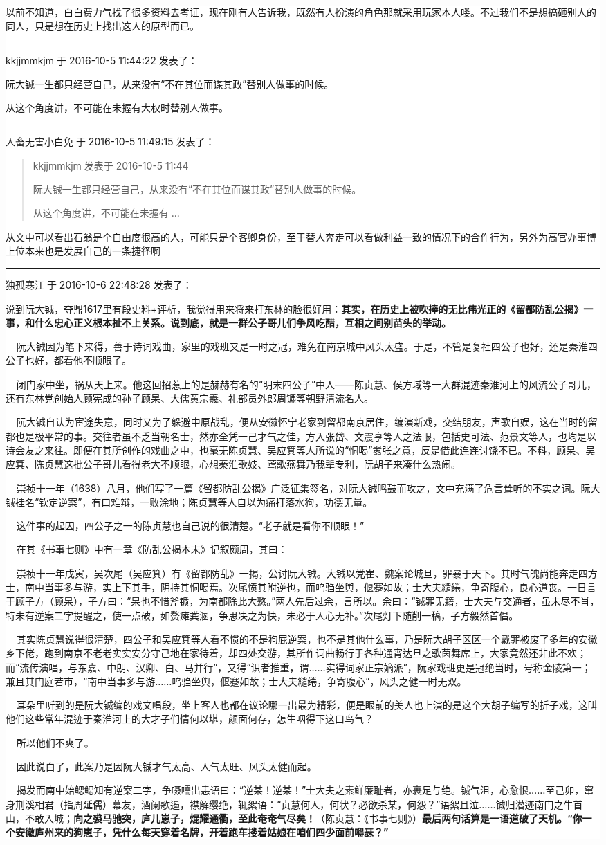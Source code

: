 

以前不知道，白白费力气找了很多资料去考证，现在刚有人告诉我，既然有人扮演的角色那就采用玩家本人喽。不过我们不是想搞砸别人的同人，只是想在历史上找出这人的原型而已。

---------

kkjjmmkjm 于 2016-10-5 11:44:22 发表了：

阮大铖一生都只经营自己，从来没有“不在其位而谋其政”替别人做事的时候。

从这个角度讲，不可能在未握有大权时替别人做事。

---------

人畜无害小白免 于 2016-10-5 11:49:15 发表了：

> kkjjmmkjm 发表于 2016-10-5 11:44
> 
> 阮大铖一生都只经营自己，从来没有“不在其位而谋其政”替别人做事的时候。
> 
> 从这个角度讲，不可能在未握有 ...



从文中可以看出石翁是个自由度很高的人，可能只是个客卿身份，至于替人奔走可以看做利益一致的情况下的合作行为，另外为高官办事博上位本来也是发展自己的一条捷径啊

---------

独孤寒江 于 2016-10-6 22:48:28 发表了：

说到阮大铖，夺鼎1617里有段史料+评析，我觉得用来将来打东林的脸很好用：**其实，在历史上被吹捧的无比伟光正的《留都防乱公揭》一事，和什么忠心正义根本扯不上关系。说到底，就是一群公子哥儿们争风吃醋，互相之间别苗头的举动。**

    阮大铖因为笔下来得，善于诗词戏曲，家里的戏班又是一时之冠，难免在南京城中风头太盛。于是，不管是复社四公子也好，还是秦淮四公子也好，都看他不顺眼了。

    闭门家中坐，祸从天上来。他这回招惹上的是赫赫有名的“明末四公子”中人——陈贞慧、侯方域等一大群混迹秦淮河上的风流公子哥儿，还有东林党创始人顾宪成的孙子顾杲、大儒黄宗羲、礼部员外郎周镳等朝野清流名人。

    阮大铖自认为宦途失意，同时又为了躲避中原战乱，便从安徽怀宁老家到留都南京居住，编演新戏，交结朋友，声歌自娱，这在当时的留都也是极平常的事。交往者虽不乏当朝名士，然亦全凭一己才气之佳，方入张岱、文震亨等人之法眼，包括史可法、范景文等人，也均是以诗会友之来往。即便在其所创作的戏曲之中，也毫无陈贞慧、吴应箕等人所说的“恫喝”嚣张之意，反是借此连连讨饶不已。不料，顾杲、吴应箕、陈贞慧这批公子哥儿看得老大不顺眼，心想秦淮歌妓、莺歌燕舞乃我辈专利，阮胡子来凑什么热闹。

    崇祯十一年（1638）八月，他们写了一篇《留都防乱公揭》广泛征集签名，对阮大铖鸣鼓而攻之，文中充满了危言耸听的不实之词。阮大铖挂名“钦定逆案”，有口难辩，一败涂地；陈贞慧等人自以为痛打落水狗，功德无量。

    这件事的起因，四公子之一的陈贞慧也自己说的很清楚。“老子就是看你不顺眼！”

    在其《书事七则》中有一章《防乱公揭本末》记叙颇周，其曰：

    崇祯十一年戊寅，吴次尾（吴应箕）有《留都防乱》一揭，公讨阮大铖。大铖以党崔、魏案论城旦，罪暴于天下。其时气魄尚能奔走四方士，南中当事多与游，实上下其手，阴持其恫喝焉。次尾愤其附逆也，而呜驺坐舆，偃蹇如故；士大夫繾绻，争寄腹心，良心道丧。一日言于顾子方（顾杲），子方曰：“杲也不惜斧锧，为南都除此大憝。”两人先后过余，言所以。余曰：“铖罪无籍，士大夫与交通者，虽未尽不肖，特未有逆案二字提醒之，使一点破，如赘瘫粪溷，争思决之为快，未必于人心无补。”次尾灯下随削一稿，子方毅然首倡。

    其实陈贞慧说得很清楚，四公子和吴应箕等人看不惯的不是狗屁逆案，也不是其他什么事，乃是阮大胡子区区一个戴罪被废了多年的安徽乡下佬，跑到南京不老老实实安分守己地在家待着，却四处交游，其所作词曲畅行于各种通宵达旦之歌茵舞席上，大家竟然还非此不欢；而“流传演唱，与东嘉、中朗、汉卿、白、马并行”，又得“识者推重，谓……实得词家正宗嫡派”，阮家戏班更是冠绝当时，号称金陵第一；兼且其门庭若市，“南中当事多与游……呜驺坐舆，偃蹇如故；士大夫繾绻，争寄腹心”，风头之健一时无双。

    耳朵里听到的是阮大铖编的戏文唱段，坐上客人也都在议论哪一出最为精彩，便是眼前的美人也上演的是这个大胡子编写的折子戏，这叫他们这些常年混迹于秦淮河上的大才子们情何以堪，颜面何存，怎生咽得下这口鸟气？

    所以他们不爽了。

    因此说白了，此案乃是因阮大铖才气太高、人气太旺、风头太健而起。

    揭发而南中始鳃鳃知有逆案二字，争嗫嚅出恚语曰：“逆某！逆某！”士大夫之素鲜廉耻者，亦裹足与绝。铖气沮，心愈恨……至己卯，窜身荆溪相君（指周延儒）幕友，酒阑歌遏，襟解缨绝，辄絮语：“贞慧何人，何状？必欲杀某，何怨？”语絮且泣……铖归潜迹南门之牛首山，不敢入城；**向之裘马驰突，庐儿崽子，焜耀通衢，至此奄奄气尽矣！**（陈贞慧：《书事七则》）**最后两句话算是一语道破了天机。“你一个安徽庐州来的狗崽子，凭什么每天穿着名牌，开着跑车搂着姑娘在咱们四少面前嘚瑟？”**
